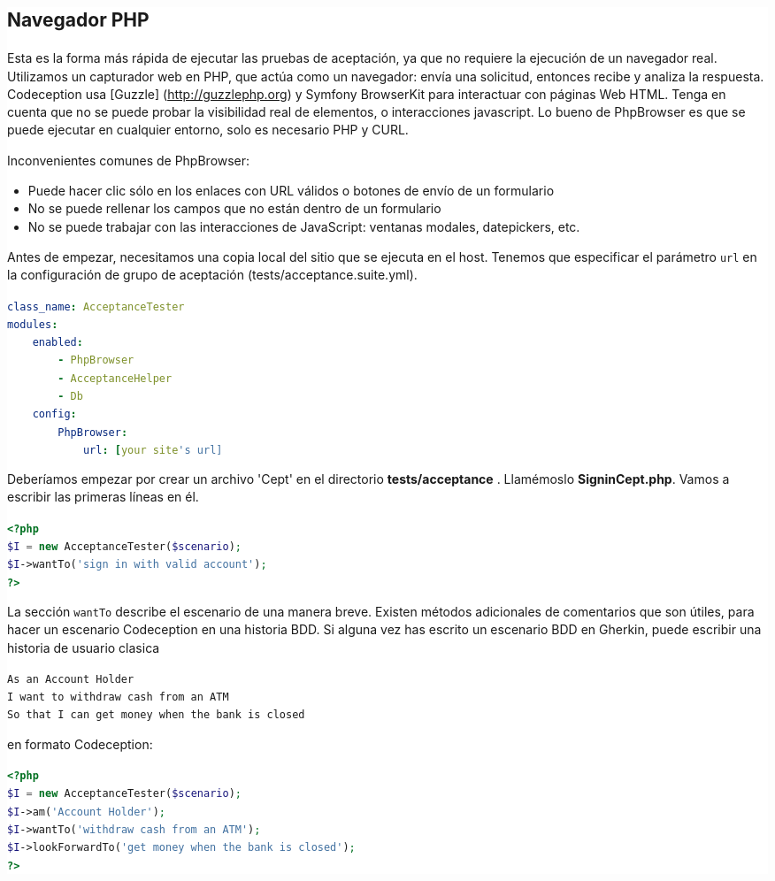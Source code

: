 ## Navegador PHP

Esta es la forma más rápida de ejecutar las pruebas de aceptación, ya que no requiere la ejecución de un navegador real. Utilizamos un capturador web en PHP, que actúa como un navegador: envía una solicitud, entonces recibe y analiza la respuesta. Codeception usa [Guzzle] (http://guzzlephp.org) y Symfony BrowserKit para interactuar con páginas Web HTML. Tenga en cuenta que no se puede probar la visibilidad real de elementos, o interacciones javascript. Lo bueno de PhpBrowser es que se puede ejecutar en cualquier entorno, solo es necesario PHP y CURL.

Inconvenientes comunes de PhpBrowser: 

* Puede hacer clic sólo en los enlaces con URL válidos o botones de envío de un formulario 
* No se puede rellenar los campos que no están dentro de un formulario 
* No se puede trabajar con las interacciones de JavaScript: ventanas modales, datepickers, etc. 
 
Antes de empezar, necesitamos una copia local del sitio que se ejecuta en el host. Tenemos que especificar el parámetro `url` en la configuración de grupo de aceptación (tests/acceptance.suite.yml).

``` yaml
class_name: AcceptanceTester
modules:
    enabled:
        - PhpBrowser
        - AcceptanceHelper
        - Db
    config:
        PhpBrowser:
            url: [your site's url]
```

Deberíamos empezar por crear un archivo 'Cept' en el directorio __tests/acceptance__ . Llamémoslo __SigninCept.php__. Vamos a escribir las primeras líneas en él.

```php
<?php
$I = new AcceptanceTester($scenario);
$I->wantTo('sign in with valid account');
?>
```
La sección `wantTo` describe el escenario de una manera breve. Existen métodos adicionales de comentarios que son útiles, para hacer un escenario Codeception en una historia BDD. Si alguna vez has escrito un escenario BDD en Gherkin, puede escribir una historia de usuario clasica

```bash
As an Account Holder
I want to withdraw cash from an ATM
So that I can get money when the bank is closed
```

en formato Codeception:

```php
<?php
$I = new AcceptanceTester($scenario);
$I->am('Account Holder'); 
$I->wantTo('withdraw cash from an ATM');
$I->lookForwardTo('get money when the bank is closed');
?>
```
